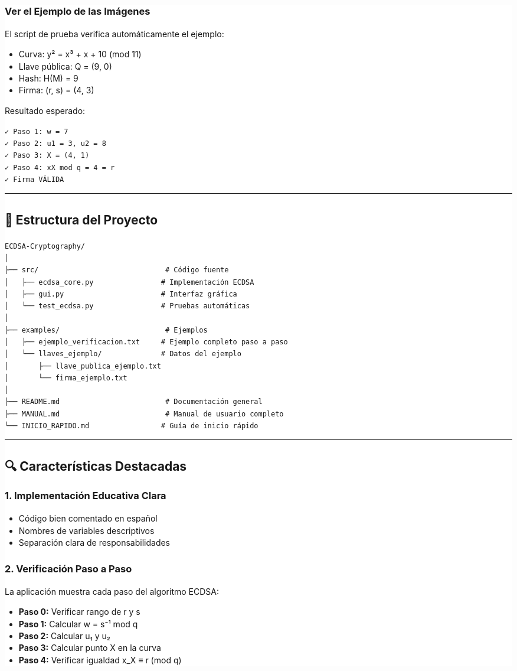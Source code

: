 ### Ver el Ejemplo de las Imágenes
El script de prueba verifica automáticamente el ejemplo:
- Curva: y² = x³ + x + 10 (mod 11)
- Llave pública: Q = (9, 0)
- Hash: H(M) = 9
- Firma: (r, s) = (4, 3)

Resultado esperado:
```
✓ Paso 1: w = 7
✓ Paso 2: u1 = 3, u2 = 8
✓ Paso 3: X = (4, 1)
✓ Paso 4: xX mod q = 4 = r
✓ Firma VÁLIDA
```

---

## 📁 Estructura del Proyecto

```
ECDSA-Cryptography/
│
├── src/                              # Código fuente
│   ├── ecdsa_core.py                # Implementación ECDSA
│   ├── gui.py                       # Interfaz gráfica
│   └── test_ecdsa.py                # Pruebas automáticas
│
├── examples/                         # Ejemplos
│   ├── ejemplo_verificacion.txt     # Ejemplo completo paso a paso
│   └── llaves_ejemplo/              # Datos del ejemplo
│       ├── llave_publica_ejemplo.txt
│       └── firma_ejemplo.txt
│
├── README.md                         # Documentación general
├── MANUAL.md                         # Manual de usuario completo
└── INICIO_RAPIDO.md                 # Guía de inicio rápido
```

---

## 🔍 Características Destacadas

### 1. Implementación Educativa Clara
- Código bien comentado en español
- Nombres de variables descriptivos
- Separación clara de responsabilidades

### 2. Verificación Paso a Paso
La aplicación muestra cada paso del algoritmo ECDSA:
- **Paso 0:** Verificar rango de r y s
- **Paso 1:** Calcular w = s⁻¹ mod q
- **Paso 2:** Calcular u₁ y u₂
- **Paso 3:** Calcular punto X en la curva
- **Paso 4:** Verificar igualdad x_X ≡ r (mod q)

